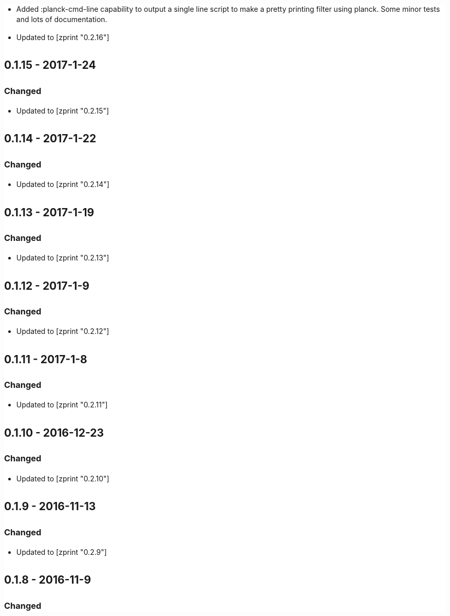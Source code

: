 * Added :planck-cmd-line capability to output a single line script to
  make a pretty printing filter using planck.  Some minor tests and
  lots of documentation.

* Updated to [zprint "0.2.16"]

## 0.1.15 - 2017-1-24
### Changed

* Updated to [zprint "0.2.15"]

## 0.1.14 - 2017-1-22
### Changed

* Updated to [zprint "0.2.14"]

## 0.1.13 - 2017-1-19
### Changed

* Updated to [zprint "0.2.13"]

## 0.1.12 - 2017-1-9
### Changed

* Updated to [zprint "0.2.12"]

## 0.1.11 - 2017-1-8
### Changed

* Updated to [zprint "0.2.11"]

## 0.1.10 - 2016-12-23
### Changed

* Updated to [zprint "0.2.10"]

## 0.1.9 - 2016-11-13
### Changed

* Updated to [zprint "0.2.9"]

## 0.1.8 - 2016-11-9
### Changed
